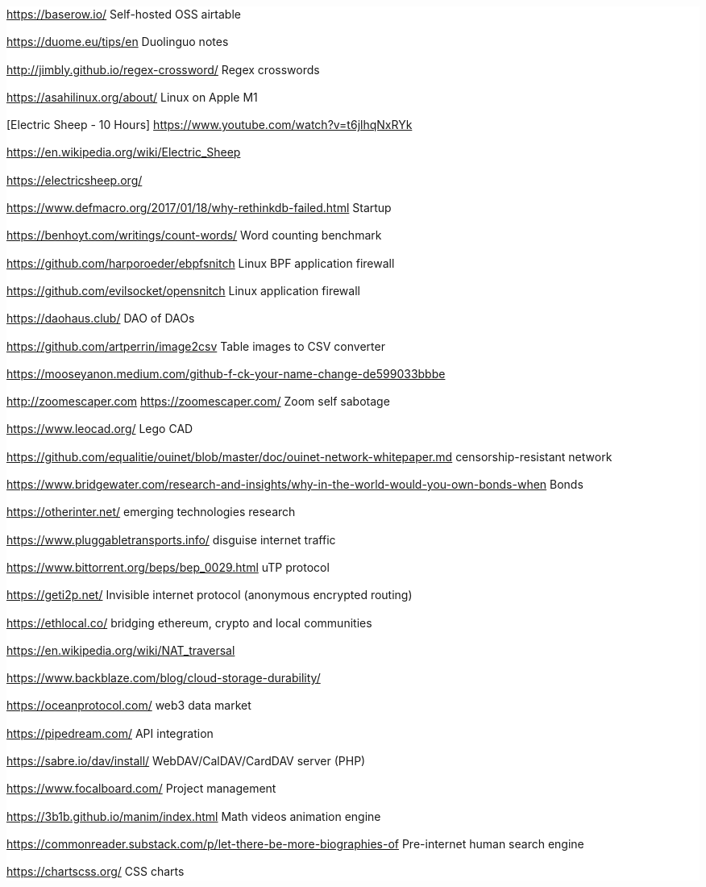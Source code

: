 https://baserow.io/ Self-hosted OSS airtable

https://duome.eu/tips/en Duolinguo notes

http://jimbly.github.io/regex-crossword/ Regex crosswords

https://asahilinux.org/about/ Linux on Apple M1

[Electric Sheep - 10 Hours] https://www.youtube.com/watch?v=t6jlhqNxRYk

https://en.wikipedia.org/wiki/Electric_Sheep

https://electricsheep.org/

https://www.defmacro.org/2017/01/18/why-rethinkdb-failed.html Startup

https://benhoyt.com/writings/count-words/ Word counting benchmark

https://github.com/harporoeder/ebpfsnitch Linux BPF application firewall

https://github.com/evilsocket/opensnitch Linux application firewall

https://daohaus.club/ DAO of DAOs

https://github.com/artperrin/image2csv Table images to CSV converter

https://mooseyanon.medium.com/github-f-ck-your-name-change-de599033bbbe

http://zoomescaper.com https://zoomescaper.com/ Zoom self sabotage

https://www.leocad.org/ Lego CAD

https://github.com/equalitie/ouinet/blob/master/doc/ouinet-network-whitepaper.md censorship-resistant network

https://www.bridgewater.com/research-and-insights/why-in-the-world-would-you-own-bonds-when Bonds

https://otherinter.net/ emerging technologies research

https://www.pluggabletransports.info/ disguise internet traffic

https://www.bittorrent.org/beps/bep_0029.html uTP protocol

https://geti2p.net/ Invisible internet protocol (anonymous encrypted routing)

https://ethlocal.co/ bridging ethereum, crypto and local communities

https://en.wikipedia.org/wiki/NAT_traversal

https://www.backblaze.com/blog/cloud-storage-durability/

https://oceanprotocol.com/ web3 data market

https://pipedream.com/ API integration

https://sabre.io/dav/install/ WebDAV/CalDAV/CardDAV server (PHP)

https://www.focalboard.com/ Project management

https://3b1b.github.io/manim/index.html Math videos animation engine

https://commonreader.substack.com/p/let-there-be-more-biographies-of Pre-internet human search engine

https://chartscss.org/ CSS charts
